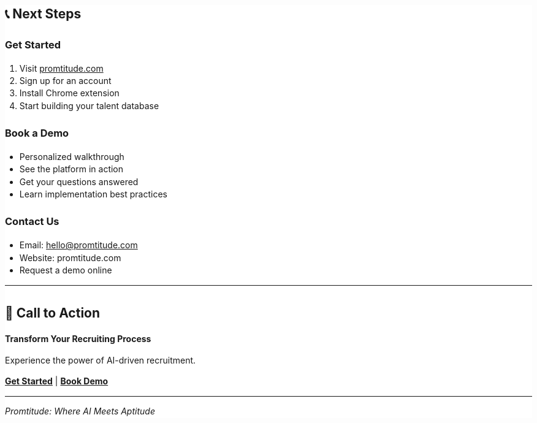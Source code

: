 
## 📞 Next Steps

### Get Started
1. Visit [promtitude.com](https://promtitude.com)
2. Sign up for an account
3. Install Chrome extension
4. Start building your talent database

### Book a Demo
- Personalized walkthrough
- See the platform in action
- Get your questions answered
- Learn implementation best practices

### Contact Us
- Email: hello@promtitude.com
- Website: promtitude.com
- Request a demo online

---

## 🎯 Call to Action

**Transform Your Recruiting Process**

Experience the power of AI-driven recruitment.

**[Get Started](https://promtitude.com)** | **[Book Demo](https://promtitude.com/demo)**

---

*Promtitude: Where AI Meets Aptitude*